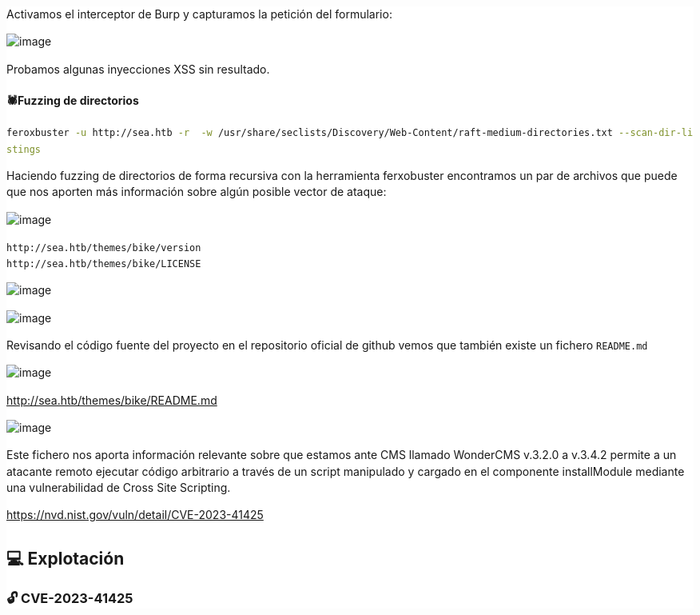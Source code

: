 


Activamos el interceptor de Burp y capturamos la petición del formulario:

![image](https://github.com/user-attachments/assets/f3a54dfc-31ca-4773-ae9d-9db931a77c17)



Probamos algunas inyecciones XSS sin resultado.

#### 🕷️Fuzzing de directorios

```bash
feroxbuster -u http://sea.htb -r  -w /usr/share/seclists/Discovery/Web-Content/raft-medium-directories.txt --scan-dir-listings 
```


Haciendo fuzzing de directorios de forma recursiva con la herramienta ferxobuster encontramos un par de archivos que puede que nos aporten más información sobre algún posible vector de ataque:

![image](https://github.com/user-attachments/assets/1d56e8a8-f28c-464a-bfc4-1e03430712ff)



```
http://sea.htb/themes/bike/version
http://sea.htb/themes/bike/LICENSE
```


![image](https://github.com/user-attachments/assets/9d1b0784-febd-4385-bad0-eb105b13872d)


![image](https://github.com/user-attachments/assets/86855e07-78ac-4887-9d31-ff67c27a606c)



Revisando el código fuente del proyecto en el repositorio oficial de github vemos que también existe un fichero `README.md`

![image](https://github.com/user-attachments/assets/4e467ac2-c8ce-4931-bb8d-be2dcc6b158b)


http://sea.htb/themes/bike/README.md

![image](https://github.com/user-attachments/assets/8e29dc3f-b694-4fc0-91e7-8067935d6e6d)


Este fichero nos aporta información relevante sobre que estamos ante CMS llamado WonderCMS v.3.2.0 a v.3.4.2 permite a un atacante remoto ejecutar código arbitrario a través de un script manipulado y cargado en el componente installModule mediante una vulnerabilidad de Cross Site Scripting.

https://nvd.nist.gov/vuln/detail/CVE-2023-41425


## 💻 Explotación

### 🔓 CVE-2023-41425 
